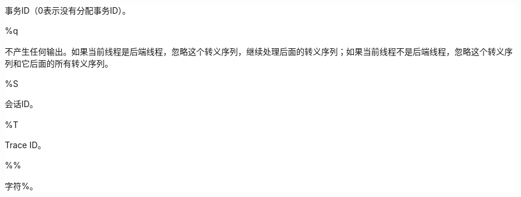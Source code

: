 <td class="cellrowborder" valign="top" width="83.42%" headers="mcps1.2.3.1.2 "><p id="zh-cn_topic_0283136613_zh-cn_topic_0237124723_zh-cn_topic_0059778400_zh-cn_topic_0058967718_p912697"><a name="zh-cn_topic_0283136613_zh-cn_topic_0237124723_zh-cn_topic_0059778400_zh-cn_topic_0058967718_p912697"></a><a name="zh-cn_topic_0283136613_zh-cn_topic_0237124723_zh-cn_topic_0059778400_zh-cn_topic_0058967718_p912697"></a>事务ID（0表示没有分配事务ID）。</p>
</td>
</tr>
<tr id="zh-cn_topic_0283136613_zh-cn_topic_0237124723_zh-cn_topic_0059778400_zh-cn_topic_0058967718_row61376748"><td class="cellrowborder" valign="top" width="16.580000000000002%" headers="mcps1.2.3.1.1 "><p id="zh-cn_topic_0283136613_zh-cn_topic_0237124723_zh-cn_topic_0059778400_zh-cn_topic_0058967718_p5460691"><a name="zh-cn_topic_0283136613_zh-cn_topic_0237124723_zh-cn_topic_0059778400_zh-cn_topic_0058967718_p5460691"></a><a name="zh-cn_topic_0283136613_zh-cn_topic_0237124723_zh-cn_topic_0059778400_zh-cn_topic_0058967718_p5460691"></a>%q</p>
</td>
<td class="cellrowborder" valign="top" width="83.42%" headers="mcps1.2.3.1.2 "><p id="zh-cn_topic_0283136613_zh-cn_topic_0237124723_zh-cn_topic_0059778400_zh-cn_topic_0058967718_p39662818"><a name="zh-cn_topic_0283136613_zh-cn_topic_0237124723_zh-cn_topic_0059778400_zh-cn_topic_0058967718_p39662818"></a><a name="zh-cn_topic_0283136613_zh-cn_topic_0237124723_zh-cn_topic_0059778400_zh-cn_topic_0058967718_p39662818"></a>不产生任何输出。如果当前线程是后端线程，忽略这个转义序列，继续处理后面的转义序列；如果当前线程不是后端线程，忽略这个转义序列和它后面的所有转义序列。</p>
</td>
</tr>
<tr id="row1195162615367"><td class="cellrowborder" valign="top" width="16.580000000000002%" headers="mcps1.2.3.1.1 "><p id="p17919181511455"><a name="p17919181511455"></a><a name="p17919181511455"></a>%S</p>
</td>
<td class="cellrowborder" valign="top" width="83.42%" headers="mcps1.2.3.1.2 "><p id="p209198150453"><a name="p209198150453"></a><a name="p209198150453"></a>会话ID。</p>
</td>
</tr>
<tr id="row789511313294"><td class="cellrowborder" valign="top" width="16.580000000000002%" headers="mcps1.2.3.1.1 "><p id="p1895813132919"><a name="p1895813132919"></a><a name="p1895813132919"></a>%T</p>
</td>
<td class="cellrowborder" valign="top" width="83.42%" headers="mcps1.2.3.1.2 "><p id="p1189516133298"><a name="p1189516133298"></a><a name="p1189516133298"></a>Trace ID。</p>
</td>
</tr>
<tr id="zh-cn_topic_0283136613_zh-cn_topic_0237124723_zh-cn_topic_0059778400_zh-cn_topic_0058967718_row57383384"><td class="cellrowborder" valign="top" width="16.580000000000002%" headers="mcps1.2.3.1.1 "><p id="zh-cn_topic_0283136613_zh-cn_topic_0237124723_zh-cn_topic_0059778400_zh-cn_topic_0058967718_p17542516"><a name="zh-cn_topic_0283136613_zh-cn_topic_0237124723_zh-cn_topic_0059778400_zh-cn_topic_0058967718_p17542516"></a><a name="zh-cn_topic_0283136613_zh-cn_topic_0237124723_zh-cn_topic_0059778400_zh-cn_topic_0058967718_p17542516"></a>%%</p>
</td>
<td class="cellrowborder" valign="top" width="83.42%" headers="mcps1.2.3.1.2 "><p id="zh-cn_topic_0283136613_zh-cn_topic_0237124723_zh-cn_topic_0059778400_zh-cn_topic_0058967718_p11657652"><a name="zh-cn_topic_0283136613_zh-cn_topic_0237124723_zh-cn_topic_0059778400_zh-cn_topic_0058967718_p11657652"></a><a name="zh-cn_topic_0283136613_zh-cn_topic_0237124723_zh-cn_topic_0059778400_zh-cn_topic_0058967718_p11657652"></a>字符%。</p>
</td>
</tr>
</tbody>
</table>
